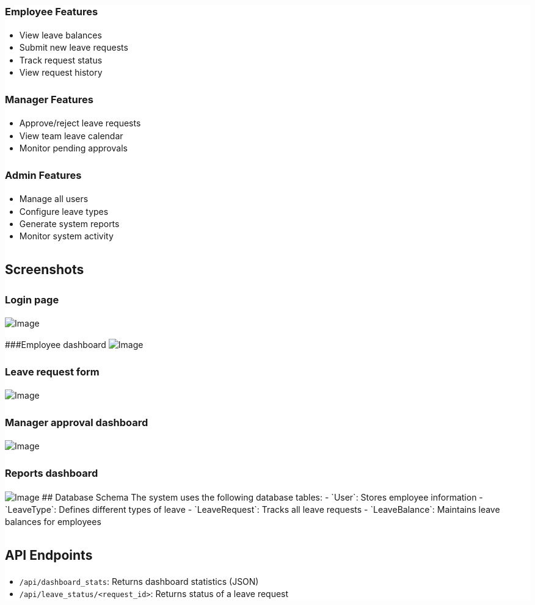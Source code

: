 ### Employee Features
- View leave balances
- Submit new leave requests
- Track request status
- View request history

### Manager Features
- Approve/reject leave requests
- View team leave calendar
- Monitor pending approvals

### Admin Features
- Manage all users
- Configure leave types
- Generate system reports
- Monitor system activity

## Screenshots

###  Login page
<img width="1920" height="1080" alt="Image" src="https://github.com/user-attachments/assets/f4ed0b73-a13b-4eab-b825-fceb9b92eb5b" />

###Employee dashboard
<img width="941" height="477" alt="Image" src="https://github.com/user-attachments/assets/8923dbcc-ecbd-4a8d-9eb9-31953b03ca99" />

### Leave request form
<img width="944" height="470" alt="Image" src="https://github.com/user-attachments/assets/17171f20-a801-44e2-8be6-f2c098e943fb" />

### Manager approval dashboard
<img width="949" height="483" alt="Image" src="https://github.com/user-attachments/assets/a0c2e12a-4267-4ac8-b04f-61072cbce2ff" />

### Reports dashboard
<img width="935" height="487" alt="Image" src="https://github.com/user-attachments/assets/4b118719-39c3-42c0-8687-a2ea420c997f" />
## Database Schema
The system uses the following database tables:
- `User`: Stores employee information
- `LeaveType`: Defines different types of leave
- `LeaveRequest`: Tracks all leave requests
- `LeaveBalance`: Maintains leave balances for employees

## API Endpoints
- `/api/dashboard_stats`: Returns dashboard statistics (JSON)
- `/api/leave_status/<request_id>`: Returns status of a leave request
